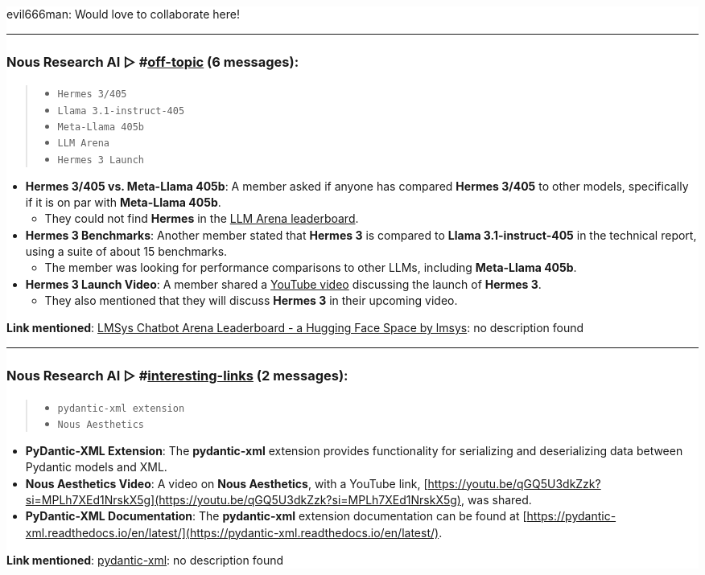 evil666man: Would love to collaborate here!
  

---



### **Nous Research AI ▷ #[off-topic](https://discord.com/channels/1053877538025386074/1109649177689980928/1275249617029562420)** (6 messages): 

> - `Hermes 3/405`
> - `Llama 3.1-instruct-405`
> - `Meta-Llama 405b`
> - `LLM Arena`
> - `Hermes 3 Launch` 


- **Hermes 3/405 vs. Meta-Llama 405b**: A member asked if anyone has compared **Hermes 3/405** to other models, specifically if it is on par with **Meta-Llama 405b**.
   - They could not find **Hermes** in the [LLM Arena leaderboard](https://huggingface.co/spaces/lmsys/chatbot-arena-leaderboard).
- **Hermes 3 Benchmarks**: Another member stated that **Hermes 3** is compared to **Llama 3.1-instruct-405** in the technical report, using a suite of about 15 benchmarks.
   - The member was looking for performance comparisons to other LLMs, including **Meta-Llama 405b**.
- **Hermes 3 Launch Video**: A member shared a [YouTube video](https://www.youtube.com/watch?v=uAo513GIwoU) discussing the launch of **Hermes 3**.
   - They also mentioned that they will discuss **Hermes 3** in their upcoming video.



**Link mentioned**: <a href="https://huggingface.co/spaces/lmsys/chatbot-arena-leaderboard">LMSys Chatbot Arena Leaderboard - a Hugging Face Space by lmsys</a>: no description found

  

---


### **Nous Research AI ▷ #[interesting-links](https://discord.com/channels/1053877538025386074/1132352574750728192/1275340024115757178)** (2 messages): 

> - `pydantic-xml extension`
> - `Nous Aesthetics` 


- **PyDantic-XML Extension**: The **pydantic-xml** extension provides functionality for serializing and deserializing data between Pydantic models and XML.
- **Nous Aesthetics Video**: A video on **Nous Aesthetics**, with a YouTube link, [https://youtu.be/qGQ5U3dkZzk?si=MPLh7XEd1NrskX5g](https://youtu.be/qGQ5U3dkZzk?si=MPLh7XEd1NrskX5g), was shared.
- **PyDantic-XML Documentation**: The **pydantic-xml** extension documentation can be found at [https://pydantic-xml.readthedocs.io/en/latest/](https://pydantic-xml.readthedocs.io/en/latest/).



**Link mentioned**: <a href="https://pydantic-xml.readthedocs.io/en/latest/">pydantic-xml</a>: no description found

  